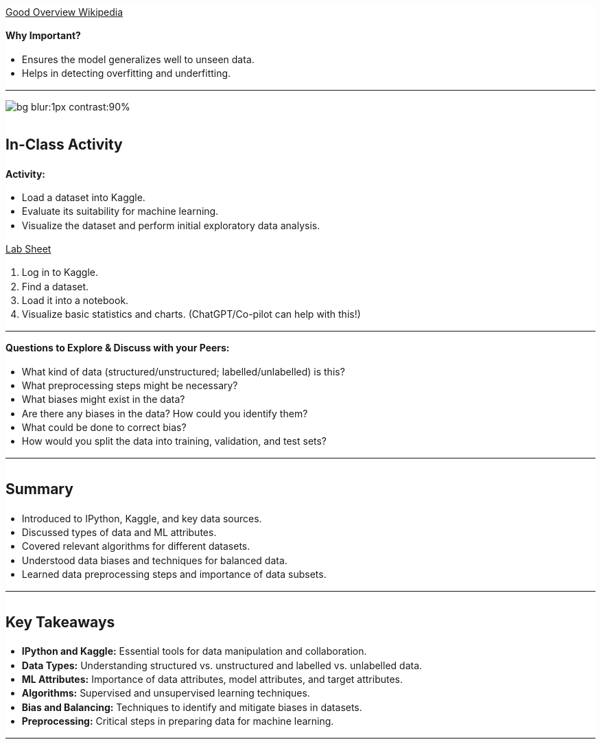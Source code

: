[Good Overview Wikipedia](https://en.wikipedia.org/wiki/Training,_validation,_and_test_data_sets)

**Why Important?**
- Ensures the model generalizes well to unseen data.
- Helps in detecting overfitting and underfitting.

---

![bg blur:1px contrast:90%](https://images-wixmp-ed30a86b8c4ca887773594c2.wixmp.com/f/afa6e72c-8df3-4d8a-aba0-d3d8c0404e28/dgeejdo-2636687f-dce2-4182-9061-f44831261ec0.jpg/v1/fill/w_922,h_866,q_70,strp/ai_gaze_by_roguedawg777_dgeejdo-pre.jpg?token=eyJ0eXAiOiJKV1QiLCJhbGciOiJIUzI1NiJ9.eyJzdWIiOiJ1cm46YXBwOjdlMGQxODg5ODIyNjQzNzNhNWYwZDQxNWVhMGQyNmUwIiwiaXNzIjoidXJuOmFwcDo3ZTBkMTg4OTgyMjY0MzczYTVmMGQ0MTVlYTBkMjZlMCIsIm9iaiI6W1t7ImhlaWdodCI6Ijw9OTYyIiwicGF0aCI6IlwvZlwvYWZhNmU3MmMtOGRmMy00ZDhhLWFiYTAtZDNkOGMwNDA0ZTI4XC9kZ2VlamRvLTI2MzY2ODdmLWRjZTItNDE4Mi05MDYxLWY0NDgzMTI2MWVjMC5qcGciLCJ3aWR0aCI6Ijw9MTAyNCJ9XV0sImF1ZCI6WyJ1cm46c2VydmljZTppbWFnZS5vcGVyYXRpb25zIl19.RSVY32rSmLLuV0Vdf0MN9WCvGH6IeAqAkeZPsUrWwqk)

## In-Class Activity

**Activity:**
- Load a dataset into Kaggle.
- Evaluate its suitability for machine learning.
- Visualize the dataset and perform initial exploratory data analysis.

[Lab Sheet](https://github.com/jordanhill-NMTAFE/AISS-ICTSS00120/blob/main/1%20Learning%20Materials/Week%202/lab.md)

1. Log in to Kaggle.
2. Find a dataset.
3. Load it into a notebook.
4. Visualize basic statistics and charts. (ChatGPT/Co-pilot can help with this!)

---
**Questions to Explore & Discuss with your Peers:**
- What kind of data (structured/unstructured; labelled/unlabelled) is this?
- What preprocessing steps might be necessary?
- What biases might exist in the data?
- Are there any biases in the data? How could you identify them?
- What could be done to correct bias?
- How would you split the data into training, validation, and test sets?


---

## Summary

- Introduced to IPython, Kaggle, and key data sources.
- Discussed types of data and ML attributes.
- Covered relevant algorithms for different datasets.
- Understood data biases and techniques for balanced data.
- Learned data preprocessing steps and importance of data subsets.

---

## Key Takeaways

- **IPython and Kaggle:** Essential tools for data manipulation and collaboration.
- **Data Types:** Understanding structured vs. unstructured and labelled vs. unlabelled data.
- **ML Attributes:** Importance of data attributes, model attributes, and target attributes.
- **Algorithms:** Supervised and unsupervised learning techniques.
- **Bias and Balancing:** Techniques to identify and mitigate biases in datasets.
- **Preprocessing:** Critical steps in preparing data for machine learning.

---